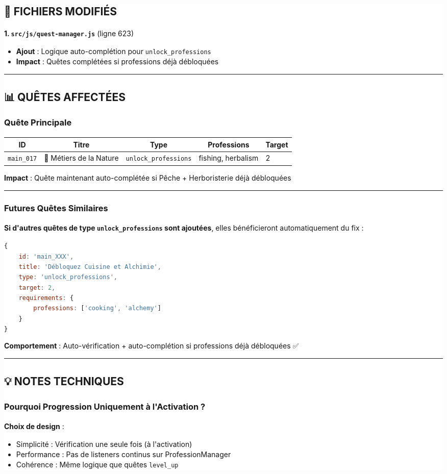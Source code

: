 
## 🔗 FICHIERS MODIFIÉS

**1. `src/js/quest-manager.js`** (ligne 623)

- **Ajout** : Logique auto-complétion pour `unlock_professions`
- **Impact** : Quêtes complétées si professions déjà débloquées

---

## 📊 QUÊTES AFFECTÉES

### Quête Principale

| ID         | Titre                   | Type                 | Professions        | Target |
| ---------- | ----------------------- | -------------------- | ------------------ | ------ |
| `main_017` | 🎣 Métiers de la Nature | `unlock_professions` | fishing, herbalism | 2      |

**Impact** : Quête maintenant auto-complétée si Pêche + Herboristerie déjà débloquées

---

### Futures Quêtes Similaires

**Si d'autres quêtes de type `unlock_professions` sont ajoutées**, elles bénéficieront automatiquement du fix :

```javascript
{
    id: 'main_XXX',
    title: 'Débloquez Cuisine et Alchimie',
    type: 'unlock_professions',
    target: 2,
    requirements: {
        professions: ['cooking', 'alchemy']
    }
}
```

**Comportement** : Auto-vérification + auto-complétion si professions déjà débloquées ✅

---

## 💡 NOTES TECHNIQUES

### Pourquoi Progression Uniquement à l'Activation ?

**Choix de design** :

- Simplicité : Vérification une seule fois (à l'activation)
- Performance : Pas de listeners continus sur ProfessionManager
- Cohérence : Même logique que quêtes `level_up`
